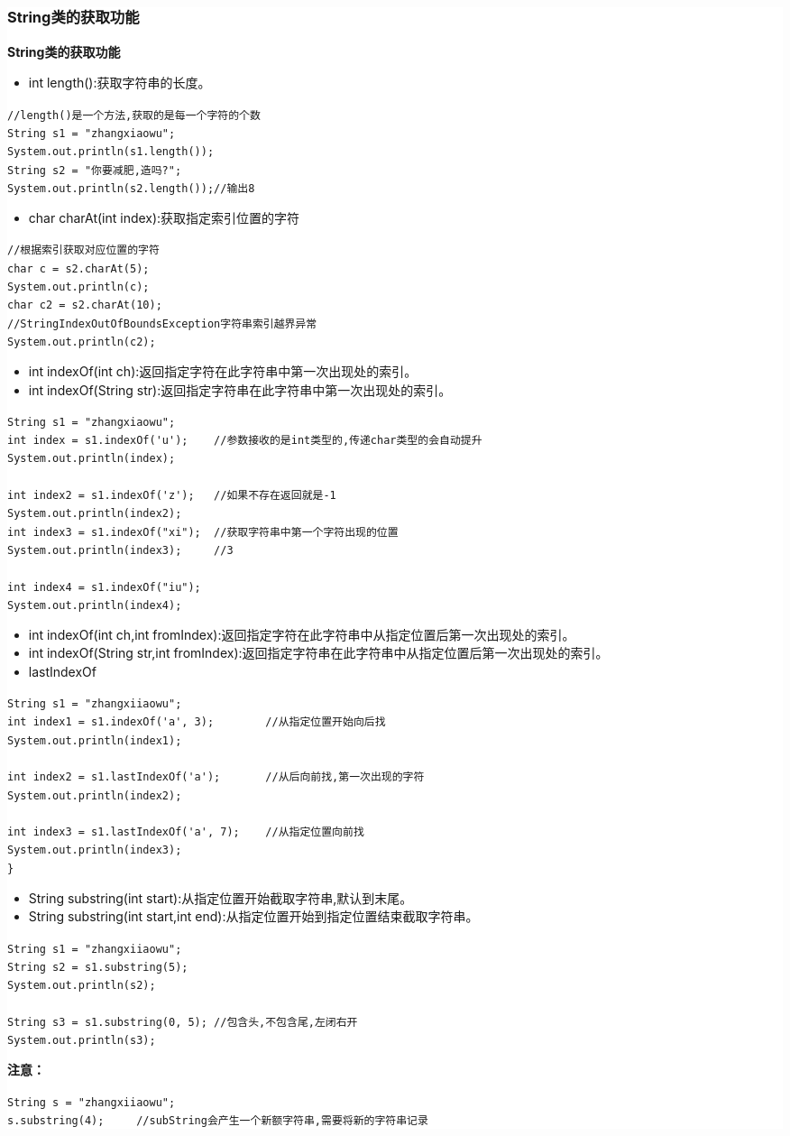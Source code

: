 ### String类的获取功能
**String类的获取功能**

* int length():获取字符串的长度。
```
//length()是一个方法,获取的是每一个字符的个数
String s1 = "zhangxiaowu";
System.out.println(s1.length());	
String s2 = "你要减肥,造吗?";
System.out.println(s2.length());//输出8
```
* char charAt(int index):获取指定索引位置的字符
```
//根据索引获取对应位置的字符
char c = s2.charAt(5);								
System.out.println(c);
char c2 = s2.charAt(10);							
//StringIndexOutOfBoundsException字符串索引越界异常
System.out.println(c2);
```

* int indexOf(int ch):返回指定字符在此字符串中第一次出现处的索引。
* int indexOf(String str):返回指定字符串在此字符串中第一次出现处的索引。

```
String s1 = "zhangxiaowu";
int index = s1.indexOf('u');	//参数接收的是int类型的,传递char类型的会自动提升
System.out.println(index);

int index2 = s1.indexOf('z');	//如果不存在返回就是-1
System.out.println(index2);
int index3 = s1.indexOf("xi");	//获取字符串中第一个字符出现的位置
System.out.println(index3);		//3

int index4 = s1.indexOf("iu");
System.out.println(index4);
```

* int indexOf(int ch,int fromIndex):返回指定字符在此字符串中从指定位置后第一次出现处的索引。
* int indexOf(String str,int fromIndex):返回指定字符串在此字符串中从指定位置后第一次出现处的索引。
* lastIndexOf
```
String s1 = "zhangxiiaowu";
int index1 = s1.indexOf('a', 3);		//从指定位置开始向后找
System.out.println(index1);

int index2 = s1.lastIndexOf('a');		//从后向前找,第一次出现的字符
System.out.println(index2);

int index3 = s1.lastIndexOf('a', 7);	//从指定位置向前找
System.out.println(index3);
}
```
* String substring(int start):从指定位置开始截取字符串,默认到末尾。
* String substring(int start,int end):从指定位置开始到指定位置结束截取字符串。
```
String s1 = "zhangxiiaowu";
String s2 = s1.substring(5);
System.out.println(s2);

String s3 = s1.substring(0, 5);	//包含头,不包含尾,左闭右开
System.out.println(s3);
```
**注意：**
```
String s = "zhangxiiaowu";
s.substring(4);		//subString会产生一个新额字符串,需要将新的字符串记录
```
